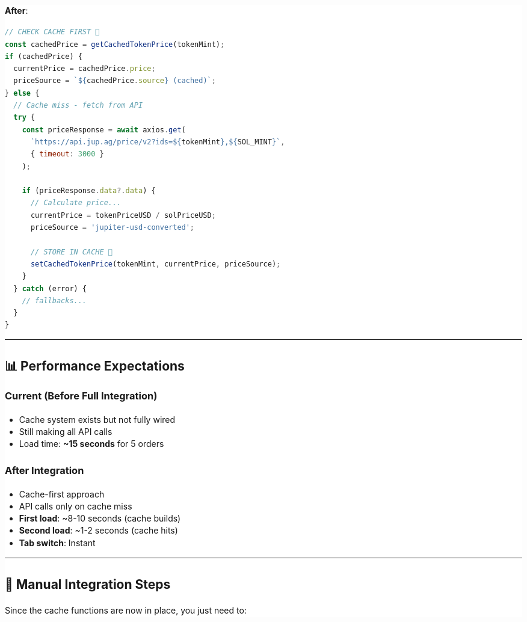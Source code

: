 **After**:
```javascript
// CHECK CACHE FIRST 🚀
const cachedPrice = getCachedTokenPrice(tokenMint);
if (cachedPrice) {
  currentPrice = cachedPrice.price;
  priceSource = `${cachedPrice.source} (cached)`;
} else {
  // Cache miss - fetch from API
  try {
    const priceResponse = await axios.get(
      `https://api.jup.ag/price/v2?ids=${tokenMint},${SOL_MINT}`,
      { timeout: 3000 }
    );
    
    if (priceResponse.data?.data) {
      // Calculate price...
      currentPrice = tokenPriceUSD / solPriceUSD;
      priceSource = 'jupiter-usd-converted';
      
      // STORE IN CACHE 💾
      setCachedTokenPrice(tokenMint, currentPrice, priceSource);
    }
  } catch (error) {
    // fallbacks...
  }
}
```

---

## 📊 Performance Expectations

### Current (Before Full Integration)
- Cache system exists but not fully wired
- Still making all API calls
- Load time: **~15 seconds** for 5 orders

### After Integration
- Cache-first approach
- API calls only on cache miss
- **First load**: ~8-10 seconds (cache builds)
- **Second load**: ~1-2 seconds (cache hits)
- **Tab switch**: Instant

---

## 🔧 Manual Integration Steps

Since the cache functions are now in place, you just need to:
